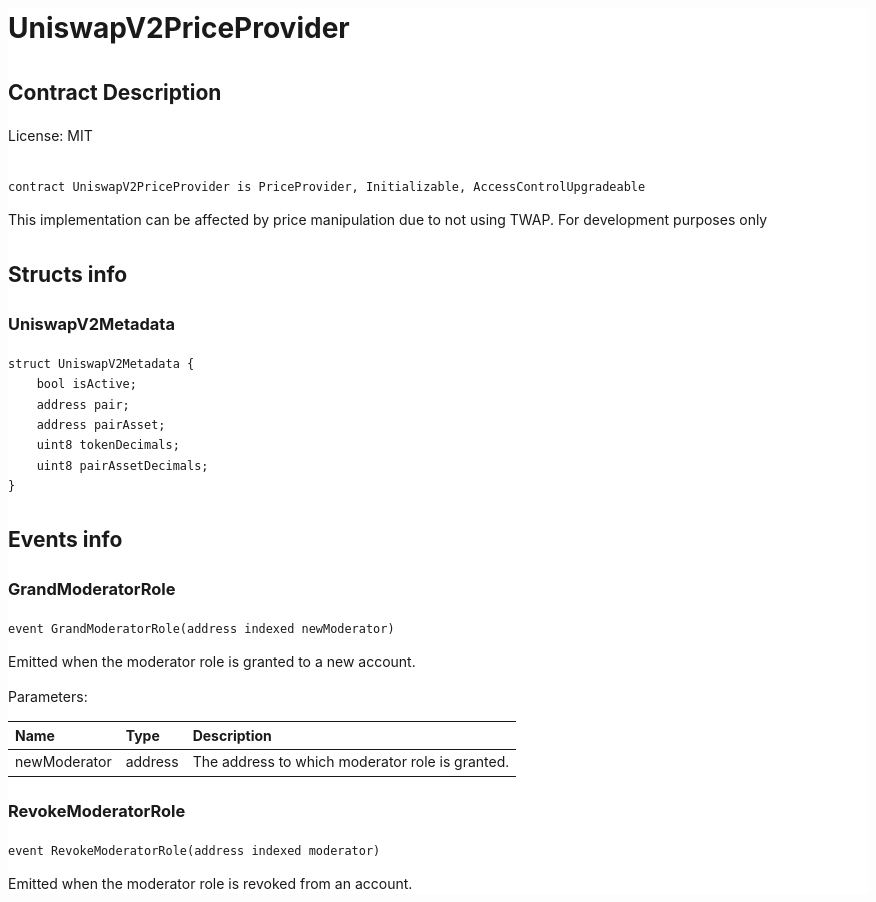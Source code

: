 # UniswapV2PriceProvider

## Contract Description


License: MIT

## 

```solidity
contract UniswapV2PriceProvider is PriceProvider, Initializable, AccessControlUpgradeable
```

This implementation can be affected by price manipulation due to not using TWAP.
For development purposes only
## Structs info

### UniswapV2Metadata

```solidity
struct UniswapV2Metadata {
	bool isActive;
	address pair;
	address pairAsset;
	uint8 tokenDecimals;
	uint8 pairAssetDecimals;
}
```


## Events info

### GrandModeratorRole

```solidity
event GrandModeratorRole(address indexed newModerator)
```

Emitted when the moderator role is granted to a new account.


Parameters:

| Name         | Type    | Description                                     |
| :----------- | :------ | :---------------------------------------------- |
| newModerator | address | The address to which moderator role is granted. |

### RevokeModeratorRole

```solidity
event RevokeModeratorRole(address indexed moderator)
```

Emitted when the moderator role is revoked from an account.
